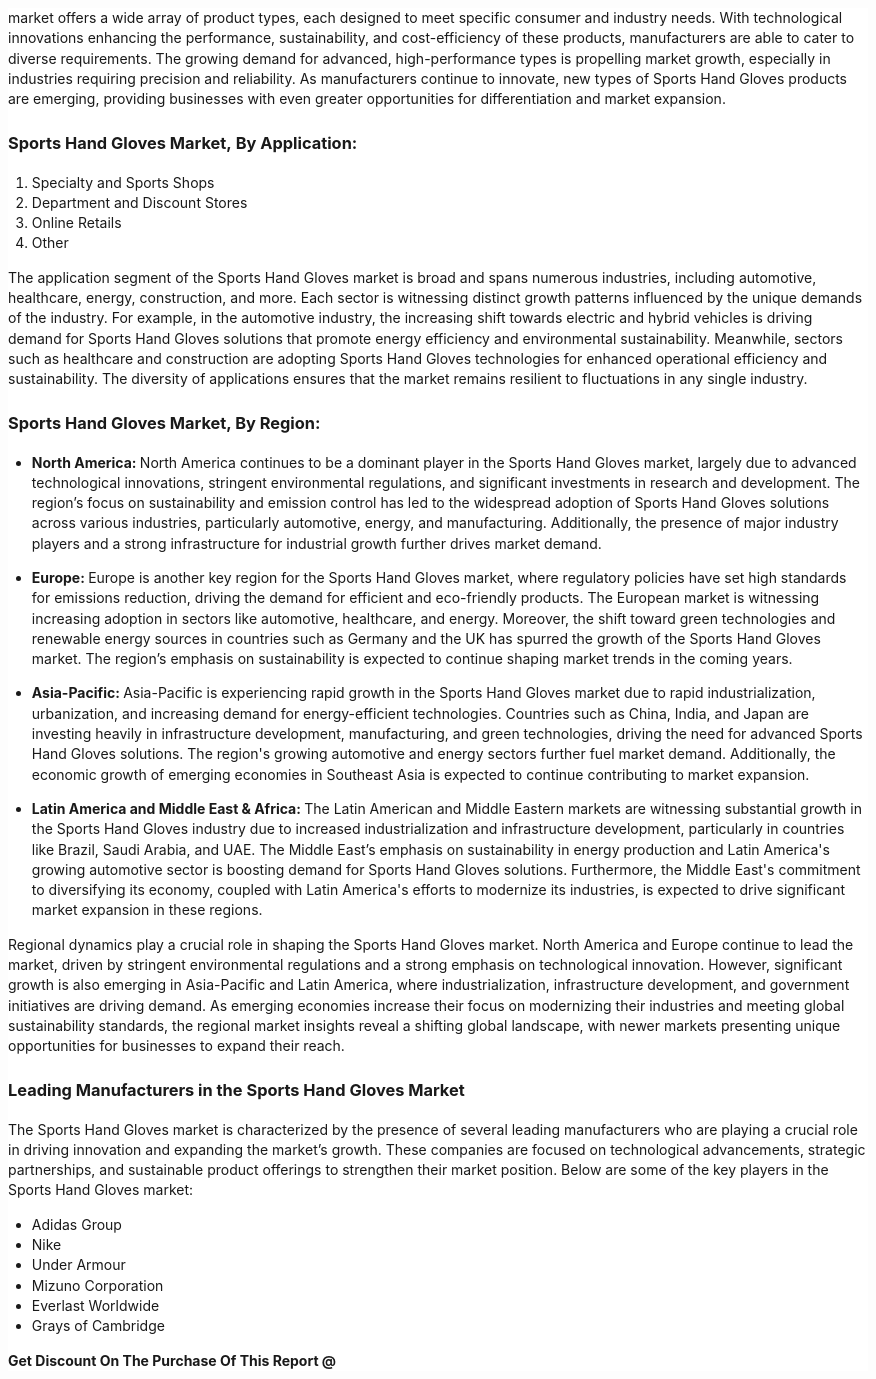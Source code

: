 market offers a wide array of product types, each designed to meet specific consumer and industry needs. With technological innovations enhancing the performance, sustainability, and cost-efficiency of these products, manufacturers are able to cater to diverse requirements. The growing demand for advanced, high-performance types is propelling market growth, especially in industries requiring precision and reliability. As manufacturers continue to innovate, new types of Sports Hand Gloves products are emerging, providing businesses with even greater opportunities for differentiation and market expansion.</p><h3>Sports Hand Gloves Market,&nbsp;By Application:</h3><ol><li>Specialty and Sports Shops<li> Department and Discount Stores<li> Online Retails<li> Other</li></ol><p>The application segment of the Sports Hand Gloves market is broad and spans numerous industries, including automotive, healthcare, energy, construction, and more. Each sector is witnessing distinct growth patterns influenced by the unique demands of the industry. For example, in the automotive industry, the increasing shift towards electric and hybrid vehicles is driving demand for Sports Hand Gloves solutions that promote energy efficiency and environmental sustainability. Meanwhile, sectors such as healthcare and construction are adopting Sports Hand Gloves technologies for enhanced operational efficiency and sustainability. The diversity of applications ensures that the market remains resilient to fluctuations in any single industry.</p><h3>Sports Hand Gloves Market, By Region:</h3><ul><li><p><strong>North America:&nbsp;</strong>North America continues to be a dominant player in the Sports Hand Gloves market, largely due to advanced technological innovations, stringent environmental regulations, and significant investments in research and development. The region&rsquo;s focus on sustainability and emission control has led to the widespread adoption of Sports Hand Gloves solutions across various industries, particularly automotive, energy, and manufacturing. Additionally, the presence of major industry players and a strong infrastructure for industrial growth further drives market demand.</p></li><li><p><strong><strong>Europe:&nbsp;</strong></strong>Europe is another key region for the Sports Hand Gloves market, where regulatory policies have set high standards for emissions reduction, driving the demand for efficient and eco-friendly products. The European market is witnessing increasing adoption in sectors like automotive, healthcare, and energy. Moreover, the shift toward green technologies and renewable energy sources in countries such as Germany and the UK has spurred the growth of the Sports Hand Gloves market. The region&rsquo;s emphasis on sustainability is expected to continue shaping market trends in the coming years.</p></li><li><p><strong><strong>Asia-Pacific:&nbsp;</strong></strong>Asia-Pacific is experiencing rapid growth in the Sports Hand Gloves market due to rapid industrialization, urbanization, and increasing demand for energy-efficient technologies. Countries such as China, India, and Japan are investing heavily in infrastructure development, manufacturing, and green technologies, driving the need for advanced Sports Hand Gloves solutions. The region's growing automotive and energy sectors further fuel market demand. Additionally, the economic growth of emerging economies in Southeast Asia is expected to continue contributing to market expansion.</p></li><li><p><strong><strong>Latin America and Middle East &amp; Africa:&nbsp;</strong></strong>The Latin American and Middle Eastern markets are witnessing substantial growth in the Sports Hand Gloves industry due to increased industrialization and infrastructure development, particularly in countries like Brazil, Saudi Arabia, and UAE. The Middle East&rsquo;s emphasis on sustainability in energy production and Latin America's growing automotive sector is boosting demand for Sports Hand Gloves solutions. Furthermore, the Middle East's commitment to diversifying its economy, coupled with Latin America's efforts to modernize its industries, is expected to drive significant market expansion in these regions.</p></li></ul><p>Regional dynamics play a crucial role in shaping the Sports Hand Gloves market. North America and Europe continue to lead the market, driven by stringent environmental regulations and a strong emphasis on technological innovation. However, significant growth is also emerging in Asia-Pacific and Latin America, where industrialization, infrastructure development, and government initiatives are driving demand. As emerging economies increase their focus on modernizing their industries and meeting global sustainability standards, the regional market insights reveal a shifting global landscape, with newer markets presenting unique opportunities for businesses to expand their reach.</p><h3><strong>Leading Manufacturers in the Sports Hand Gloves Market</strong></h3><p>The Sports Hand Gloves market is characterized by the presence of several leading manufacturers who are playing a crucial role in driving innovation and expanding the market&rsquo;s growth. These companies are focused on technological advancements, strategic partnerships, and sustainable product offerings to strengthen their market position. Below are some of the key players in the Sports Hand Gloves market:</p></div><div class="article-main__content" data-test-id="publishing-text-block"><ul><li><span class="">Adidas Group<li> Nike<li> Under Armour<li> Mizuno Corporation<li> Everlast Worldwide<li> Grays of Cambridge</span></li></ul></div><div class="article-main__content" data-test-id="publishing-text-block"><p><span class="font-[700]"><strong>Get Discount On The Purchase Of This Report @</strong>